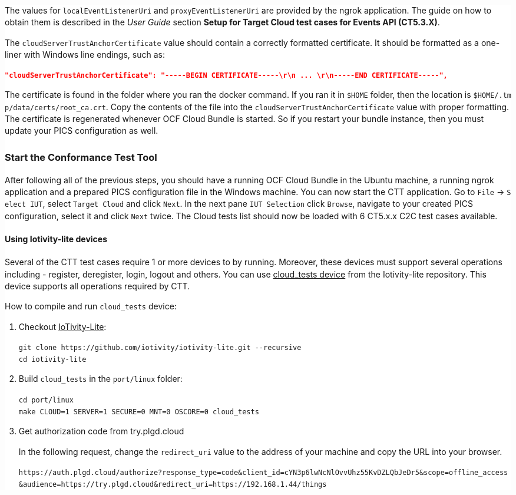 The values for `localEventListenerUri` and `proxyEventListenerUri` are provided by the ngrok application. The guide on how to obtain them is described in the _User Guide_ section **Setup for Target Cloud test cases for Events API (CT5.3.X)**.

The `cloudServerTrustAnchorCertificate` value should contain a correctly formatted certificate. It should be formatted as a one-liner with Windows line endings, such as:

```json
"cloudServerTrustAnchorCertificate": "-----BEGIN CERTIFICATE-----\r\n ... \r\n-----END CERTIFICATE-----",
```

The certificate is found in the folder where you ran the docker command. If you ran it in `$HOME` folder, then the location is `$HOME/.tmp/data/certs/root_ca.crt`. Copy the contents of the file into the `cloudServerTrustAnchorCertificate` value with proper formatting.
The certificate is regenerated whenever OCF Cloud Bundle is started. So if you restart your bundle instance, then you must update your PICS configuration as well.

### Start the Conformance Test Tool

After following all of the previous steps, you should have a running OCF Cloud Bundle in the Ubuntu machine, a running ngrok application and a prepared PICS configuration file in the Windows machine. You can now start the CTT application. Go to `File` -> `Select IUT`, select `Target Cloud` and click `Next`. In the next pane `IUT Selection` click `Browse`, navigate to your created PICS configuration, select it and click `Next` twice. The Cloud tests list should now be loaded with 6 CT5.x.x C2C test cases available.

#### Using Iotivity-lite devices

Several of the CTT test cases require 1 or more devices to by running. Moreover, these devices must support several operations including - register, deregister, login, logout and others. You can use [cloud_tests device](https://github.com/iotivity/iotivity-lite/blob/master/apps/cloud_certification_tests.c) from the Iotivity-lite repository. This device supports all operations required by CTT.

How to compile and run `cloud_tests` device:

1. Checkout [IoTivity-Lite](https://github.com/iotivity/iotivity-lite):

    ```shell
    git clone https://github.com/iotivity/iotivity-lite.git --recursive
    cd iotivity-lite
    ```

2. Build `cloud_tests` in the `port/linux` folder:

    ```shell
    cd port/linux
    make CLOUD=1 SERVER=1 SECURE=0 MNT=0 OSCORE=0 cloud_tests
    ```

3. Get authorization code from try.plgd.cloud

    In the following request, change the `redirect_uri` value to the address of your machine and copy the URL into your browser.

    ```url
    https://auth.plgd.cloud/authorize?response_type=code&client_id=cYN3p6lwNcNlOvvUhz55KvDZLQbJeDr5&scope=offline_access&audience=https://try.plgd.cloud&redirect_uri=https://192.168.1.44/things
    ```
